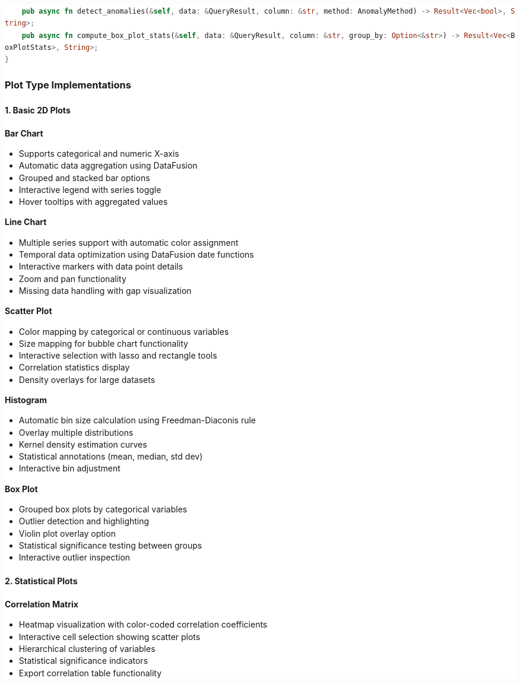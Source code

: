 ```rust
    pub async fn detect_anomalies(&self, data: &QueryResult, column: &str, method: AnomalyMethod) -> Result<Vec<bool>, String>;
    pub async fn compute_box_plot_stats(&self, data: &QueryResult, column: &str, group_by: Option<&str>) -> Result<Vec<BoxPlotStats>, String>;
}
```

### Plot Type Implementations

#### 1. Basic 2D Plots

**Bar Chart**
- Supports categorical and numeric X-axis
- Automatic data aggregation using DataFusion
- Grouped and stacked bar options
- Interactive legend with series toggle
- Hover tooltips with aggregated values

**Line Chart**
- Multiple series support with automatic color assignment
- Temporal data optimization using DataFusion date functions
- Interactive markers with data point details
- Zoom and pan functionality
- Missing data handling with gap visualization

**Scatter Plot**
- Color mapping by categorical or continuous variables
- Size mapping for bubble chart functionality
- Interactive selection with lasso and rectangle tools
- Correlation statistics display
- Density overlays for large datasets

**Histogram**
- Automatic bin size calculation using Freedman-Diaconis rule
- Overlay multiple distributions
- Kernel density estimation curves
- Statistical annotations (mean, median, std dev)
- Interactive bin adjustment

**Box Plot**
- Grouped box plots by categorical variables
- Outlier detection and highlighting
- Violin plot overlay option
- Statistical significance testing between groups
- Interactive outlier inspection

#### 2. Statistical Plots

**Correlation Matrix**
- Heatmap visualization with color-coded correlation coefficients
- Interactive cell selection showing scatter plots
- Hierarchical clustering of variables
- Statistical significance indicators
- Export correlation table functionality
